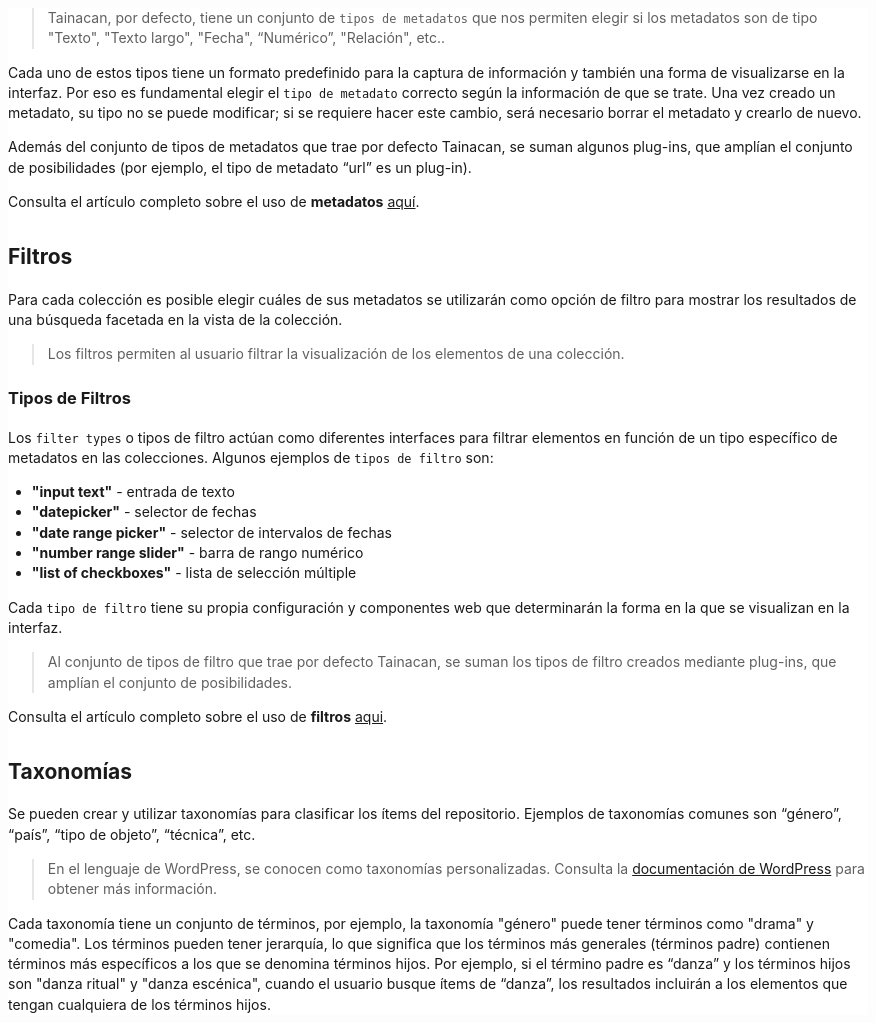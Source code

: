 > Tainacan, por defecto, tiene un conjunto de `tipos de metadatos` que nos permiten elegir si los metadatos son de tipo "Texto", "Texto largo", "Fecha", “Numérico”, "Relación", etc..

Cada uno de estos tipos tiene un formato predefinido para la captura de información y también una forma de visualizarse en la interfaz. Por eso es fundamental elegir el `tipo de metadato` correcto según la información de que se trate. Una vez creado un metadato, su tipo no se puede modificar; si se requiere hacer este cambio, será necesario borrar el metadato y crearlo de nuevo.

Además del conjunto de tipos de metadatos que trae por defecto Tainacan, se suman algunos plug-ins, que amplían el conjunto de posibilidades (por ejemplo, el tipo de metadato “url” es un plug-in).

Consulta el artículo completo sobre el uso de **metadatos** [aquí](/es-mx/metadata).

## Filtros

Para cada colección es posible elegir cuáles de sus metadatos se utilizarán como opción de filtro para mostrar los resultados de una búsqueda facetada en la vista de la colección.

> Los filtros permiten al usuario filtrar la visualización de los elementos de una colección.

### Tipos de Filtros

Los `filter types` o tipos de filtro actúan como diferentes interfaces para filtrar elementos en función de un tipo específico de metadatos en las colecciones. Algunos ejemplos de `tipos de filtro` son:

- **"input text"** - entrada de texto
- **"datepicker"** - selector de fechas
- **"date range picker"** - selector de intervalos de fechas
- **"number range slider"** - barra de rango numérico
- **"list of checkboxes"** - lista de selección múltiple

Cada `tipo de filtro` tiene su propia configuración y componentes web que determinarán la forma en la que se visualizan en la interfaz.

> Al conjunto de tipos de filtro que trae por defecto Tainacan, se suman los tipos de filtro creados mediante plug-ins, que amplían el conjunto de posibilidades.

Consulta el artículo completo sobre el uso de **filtros** [aqui](/es-mx/filters.md).

## Taxonomías

Se pueden crear y utilizar taxonomías para clasificar los ítems del repositorio. Ejemplos de taxonomías comunes son “género”, “país”, “tipo de objeto”, “técnica”, etc.

> En el lenguaje de WordPress, se conocen como taxonomías personalizadas. Consulta la [documentación de WordPress](https://es-mx.wordpress.org/support/article/taxonomies/) para obtener más información.

Cada taxonomía tiene un conjunto de términos, por ejemplo, la taxonomía "género" puede tener términos como "drama" y "comedia". Los términos pueden tener jerarquía, lo que significa que los términos más generales (términos padre) contienen términos más específicos a los que se denomina términos hijos. Por ejemplo, si el término padre es “danza” y los términos hijos son "danza ritual" y "danza escénica", cuando el usuario busque ítems de “danza”, los resultados incluirán a los elementos que tengan cualquiera de los términos hijos.

